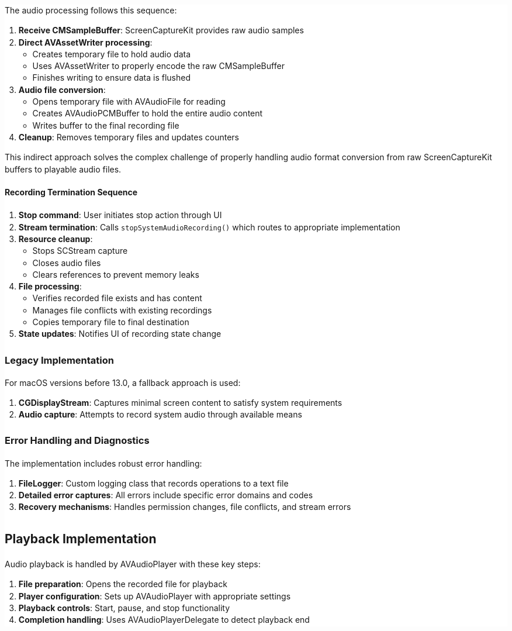 The audio processing follows this sequence:

1. **Receive CMSampleBuffer**: ScreenCaptureKit provides raw audio samples
2. **Direct AVAssetWriter processing**:
   - Creates temporary file to hold audio data
   - Uses AVAssetWriter to properly encode the raw CMSampleBuffer
   - Finishes writing to ensure data is flushed
3. **Audio file conversion**:
   - Opens temporary file with AVAudioFile for reading
   - Creates AVAudioPCMBuffer to hold the entire audio content
   - Writes buffer to the final recording file
4. **Cleanup**: Removes temporary files and updates counters

This indirect approach solves the complex challenge of properly handling audio format conversion from raw ScreenCaptureKit buffers to playable audio files.

#### Recording Termination Sequence

1. **Stop command**: User initiates stop action through UI
2. **Stream termination**: Calls `stopSystemAudioRecording()` which routes to appropriate implementation
3. **Resource cleanup**:
   - Stops SCStream capture
   - Closes audio files
   - Clears references to prevent memory leaks
4. **File processing**:
   - Verifies recorded file exists and has content
   - Manages file conflicts with existing recordings
   - Copies temporary file to final destination
5. **State updates**: Notifies UI of recording state change

### Legacy Implementation

For macOS versions before 13.0, a fallback approach is used:

1. **CGDisplayStream**: Captures minimal screen content to satisfy system requirements
2. **Audio capture**: Attempts to record system audio through available means

### Error Handling and Diagnostics

The implementation includes robust error handling:

1. **FileLogger**: Custom logging class that records operations to a text file
2. **Detailed error captures**: All errors include specific error domains and codes
3. **Recovery mechanisms**: Handles permission changes, file conflicts, and stream errors

## Playback Implementation

Audio playback is handled by AVAudioPlayer with these key steps:

1. **File preparation**: Opens the recorded file for playback
2. **Player configuration**: Sets up AVAudioPlayer with appropriate settings
3. **Playback controls**: Start, pause, and stop functionality
4. **Completion handling**: Uses AVAudioPlayerDelegate to detect playback end
